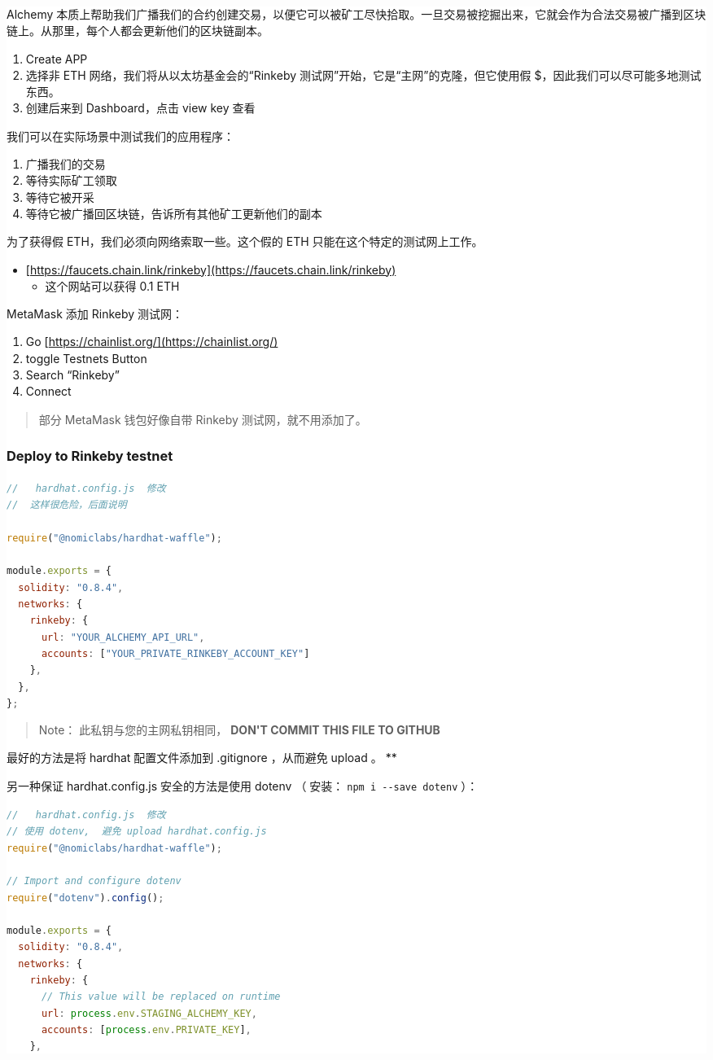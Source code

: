 Alchemy 本质上帮助我们广播我们的合约创建交易，以便它可以被矿工尽快拾取。一旦交易被挖掘出来，它就会作为合法交易被广播到区块链上。从那里，每个人都会更新他们的区块链副本。

1. Create APP 
2. 选择非 ETH 网络，我们将从以太坊基金会的“Rinkeby 测试网”开始，它是“主网”的克隆，但它使用假 $，因此我们可以尽可能多地测试东西。
3. 创建后来到 Dashboard，点击 view key 查看

我们可以在实际场景中测试我们的应用程序：

1. 广播我们的交易
2. 等待实际矿工领取
3. 等待它被开采
4. 等待它被广播回区块链，告诉所有其他矿工更新他们的副本

为了获得假 ETH，我们必须向网络索取一些。这个假的 ETH 只能在这个特定的测试网上工作。

- [https://faucets.chain.link/rinkeby](https://faucets.chain.link/rinkeby)
    - 这个网站可以获得 0.1 ETH

MetaMask 添加 Rinkeby 测试网：

1. Go  [https://chainlist.org/](https://chainlist.org/)
2. toggle Testnets Button
3. Search “Rinkeby”
4. Connect 

> 部分 MetaMask 钱包好像自带 Rinkeby 测试网，就不用添加了。
> 

### **Deploy to Rinkeby testnet**

```jsx
//   hardhat.config.js  修改
//  这样很危险，后面说明

require("@nomiclabs/hardhat-waffle");

module.exports = {
  solidity: "0.8.4",
  networks: {
    rinkeby: {
      url: "YOUR_ALCHEMY_API_URL",
      accounts: ["YOUR_PRIVATE_RINKEBY_ACCOUNT_KEY"]
    },
  },
};
```

> Note： 此私钥与您的主网私钥相同， **DON'T COMMIT THIS FILE TO GITHUB**
> 

最好的方法是将 hardhat 配置文件添加到 .gitignore ，从而避免 upload 。 **

另一种保证 hardhat.config.js 安全的方法是使用 dotenv （ 安装： `npm i --save dotenv` ）：

```jsx
//   hardhat.config.js  修改
// 使用 dotenv,  避免 upload hardhat.config.js
require("@nomiclabs/hardhat-waffle");

// Import and configure dotenv
require("dotenv").config();

module.exports = {
  solidity: "0.8.4",
  networks: {
    rinkeby: {
      // This value will be replaced on runtime
      url: process.env.STAGING_ALCHEMY_KEY,
      accounts: [process.env.PRIVATE_KEY],
    },
```